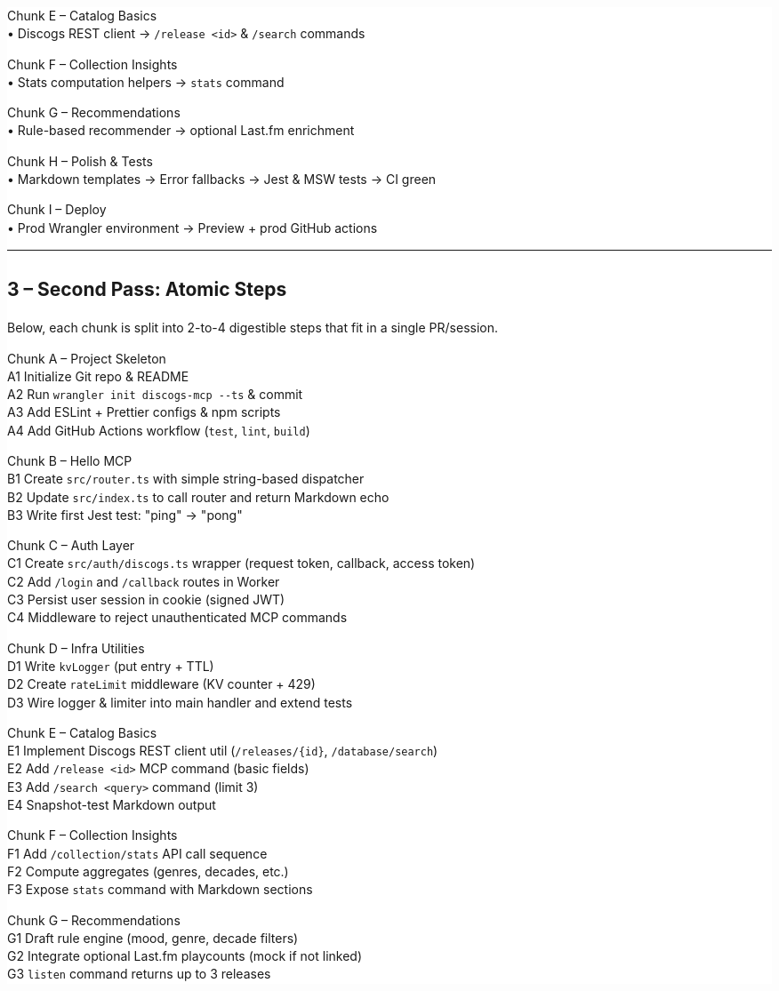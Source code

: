 Chunk E – Catalog Basics  
• Discogs REST client → `/release <id>` & `/search` commands  

Chunk F – Collection Insights  
• Stats computation helpers → `stats` command  

Chunk G – Recommendations  
• Rule-based recommender → optional Last.fm enrichment  

Chunk H – Polish & Tests  
• Markdown templates → Error fallbacks → Jest & MSW tests → CI green  

Chunk I – Deploy  
• Prod Wrangler environment → Preview + prod GitHub actions  

---

## 3 – Second Pass: Atomic Steps

Below, each chunk is split into 2-to-4 digestible steps that fit in a single PR/session.

Chunk A – Project Skeleton  
A1 Initialize Git repo & README  
A2 Run `wrangler init discogs-mcp --ts` & commit  
A3 Add ESLint + Prettier configs & npm scripts  
A4 Add GitHub Actions workflow (`test`, `lint`, `build`)

Chunk B – Hello MCP  
B1 Create `src/router.ts` with simple string-based dispatcher  
B2 Update `src/index.ts` to call router and return Markdown echo  
B3 Write first Jest test: "ping" → "pong"

Chunk C – Auth Layer  
C1 Create `src/auth/discogs.ts` wrapper (request token, callback, access token)  
C2 Add `/login` and `/callback` routes in Worker  
C3 Persist user session in cookie (signed JWT)  
C4 Middleware to reject unauthenticated MCP commands

Chunk D – Infra Utilities  
D1 Write `kvLogger` (put entry + TTL)  
D2 Create `rateLimit` middleware (KV counter + 429)  
D3 Wire logger & limiter into main handler and extend tests

Chunk E – Catalog Basics  
E1 Implement Discogs REST client util (`/releases/{id}`, `/database/search`)  
E2 Add `/release <id>` MCP command (basic fields)  
E3 Add `/search <query>` command (limit 3)  
E4 Snapshot-test Markdown output

Chunk F – Collection Insights  
F1 Add `/collection/stats` API call sequence  
F2 Compute aggregates (genres, decades, etc.)  
F3 Expose `stats` command with Markdown sections

Chunk G – Recommendations  
G1 Draft rule engine (mood, genre, decade filters)  
G2 Integrate optional Last.fm playcounts (mock if not linked)  
G3 `listen` command returns up to 3 releases
